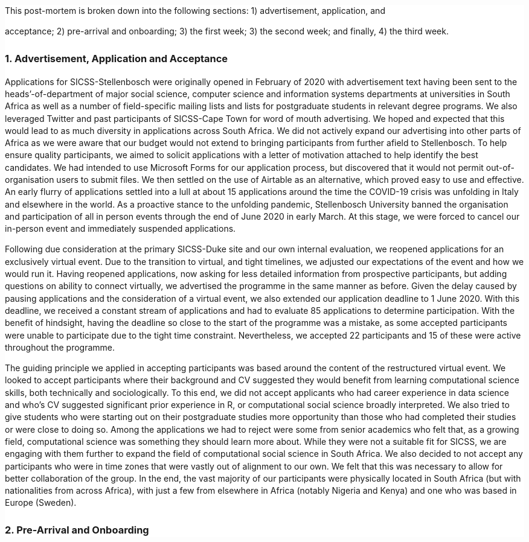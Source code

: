 This post-mortem is broken down into the following sections: 1) advertisement, application, and

acceptance; 2) pre-arrival and onboarding; 3) the first week; 3) the second week; and finally, 4) the third week.

### 1. Advertisement, Application and Acceptance

Applications for SICSS-Stellenbosch were originally opened in February of 2020 with advertisement text having been sent to the heads’-of-department of major social science, computer science and information systems departments at universities in South Africa as well as a number of field-specific mailing lists and lists for postgraduate students in relevant degree programs. We also leveraged Twitter and past participants of SICSS-Cape Town for word of mouth advertising. We hoped and expected that this would lead to as much diversity in applications across South Africa. We did not actively expand our advertising into other parts of Africa as we were aware that our budget would not extend to bringing participants from further afield to Stellenbosch. To help ensure quality participants, we aimed to solicit applications with a letter of motivation attached to help identify the best candidates. We had intended to use Microsoft Forms for our application process, but discovered that it would not permit out-of-organisation users to submit files. We then settled on the use of Airtable as an alternative, which proved easy to use and effective. An early flurry of applications settled into a lull at about 15 applications around the time the COVID-19 crisis was unfolding in Italy and elsewhere in the world. As a proactive stance to the unfolding pandemic, Stellenbosch University banned the organisation and participation of all in person events through the end of June 2020 in early March. At this stage, we were forced to cancel our in-person event and immediately suspended applications.

Following due consideration at the primary SICSS-Duke site and our own internal evaluation, we reopened applications for an exclusively virtual event. Due to the transition to virtual, and tight timelines, we adjusted our expectations of the event and how we would run it. Having reopened applications, now asking for less detailed information from prospective participants, but adding questions on ability to connect virtually, we advertised the programme in the same manner as before. Given the delay caused by pausing applications and the consideration of a virtual event, we also extended our application deadline to 1 June 2020. With this deadline, we received a constant stream of applications and had to evaluate 85 applications to determine participation. With the benefit of hindsight, having the deadline so close to the start of the programme was a mistake, as some accepted participants were unable to participate due to the tight time constraint. Nevertheless, we accepted 22 participants and 15 of these were active throughout the programme.

The guiding principle we applied in accepting participants was based around the content of the restructured virtual event. We looked to accept participants where their background and CV suggested they would benefit from learning computational science skills, both technically and sociologically. To this end, we did not accept applicants who had career experience in data science and who’s CV suggested significant prior experience in R, or computational social science broadly interpreted. We also tried to give students who were starting out on their postgraduate studies more opportunity than those who had completed their studies or were close to doing so. Among the applications we had to reject were some from senior academics who felt that, as a growing field, computational science was something they should learn more about. While they were not a suitable fit for SICSS, we are engaging with them further to expand the field of computational social science in South Africa. We also decided to not accept any participants who were in time zones that were vastly out of alignment to our own. We felt that this was necessary to allow for better collaboration of the group. In the end, the vast majority of our participants were physically located in South Africa (but with nationalities from across Africa), with just a few from elsewhere in Africa (notably Nigeria and Kenya) and one who was based in Europe (Sweden).

### 2. Pre-Arrival and Onboarding
